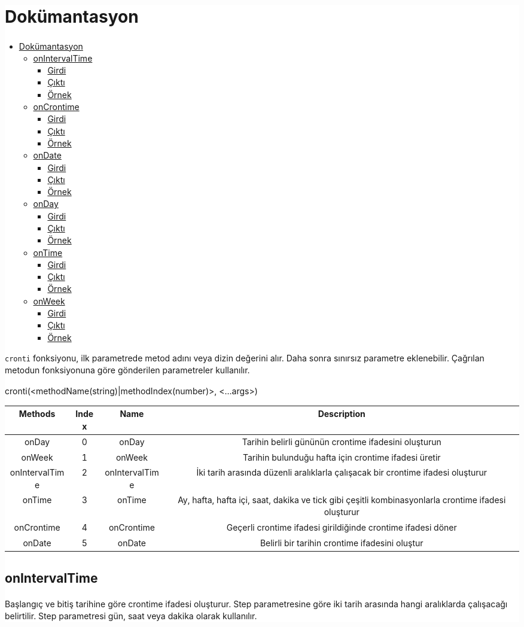 # Dokümantasyon


- [Dokümantasyon](#Dokumantasyon)
  - [onIntervalTime](#onIntervalTime)
      - [Girdi](#Girdi)
      - [Çıktı](#Cikti)
      - [Örnek](#Ornek)
  - [onCrontime](#onCrontime)
      - [Girdi](#Girdi-1)
      - [Çıktı](#Cikti-1)
      - [Örnek](#Ornek-1)
  - [onDate](#onDate)
      - [Girdi](#Girdi-2)
      - [Çıktı](#Cikti-2)
      - [Örnek](#Ornek-2)
  - [onDay](#onDay)
      - [Girdi](#Girdi-3)
      - [Çıktı](#Cikti-3)
      - [Örnek](#Ornek-3)
  - [onTime](#onTime)
      - [Girdi](#Girdi-4)
      - [Çıktı](#Cikti-4)
      - [Örnek](#Ornek-4)
  - [onWeek](#onWeek)
      - [Girdi](#Girdi-5)
      - [Çıktı](#Cikti-5)
      - [Örnek](#Ornek-5)

``cronti`` fonksiyonu, ilk parametrede metod adını veya dizin değerini alır. Daha sonra sınırsız parametre eklenebilir. Çağrılan metodun fonksiyonuna göre gönderilen parametreler kullanılır.

cronti(<methodName(string)|methodIndex(number)>, <...args>)

|    Methods     | Index |      Name      |                                             Description                                             |
| :------------: | :---: | :------------: | :-------------------------------------------------------------------------------------------------: |
|     onDay      |   0   |     onDay      |                        Tarihin belirli gününün crontime ifadesini oluşturun                         |
|     onWeek     |   1   |     onWeek     |                        Tarihin bulunduğu hafta için crontime ifadesi üretir                         |
| onIntervalTime |   2   | onIntervalTime |           İki tarih arasında düzenli aralıklarla çalışacak bir crontime ifadesi oluşturur           |
|     onTime     |   3   |     onTime     | Ay, hafta, hafta içi, saat, dakika ve tick gibi çeşitli kombinasyonlarla crontime ifadesi oluşturur |
|   onCrontime   |   4   |   onCrontime   |                    Geçerli crontime ifadesi girildiğinde crontime ifadesi döner                     |
|     onDate     |   5   |     onDate     |                           Belirli bir tarihin crontime ifadesini oluştur                            |

## onIntervalTime

Başlangıç ve bitiş tarihine göre crontime ifadesi oluşturur. Step parametresine göre iki tarih arasında hangi aralıklarda çalışacağı belirtilir. Step parametresi gün, saat veya dakika olarak kullanılır.
